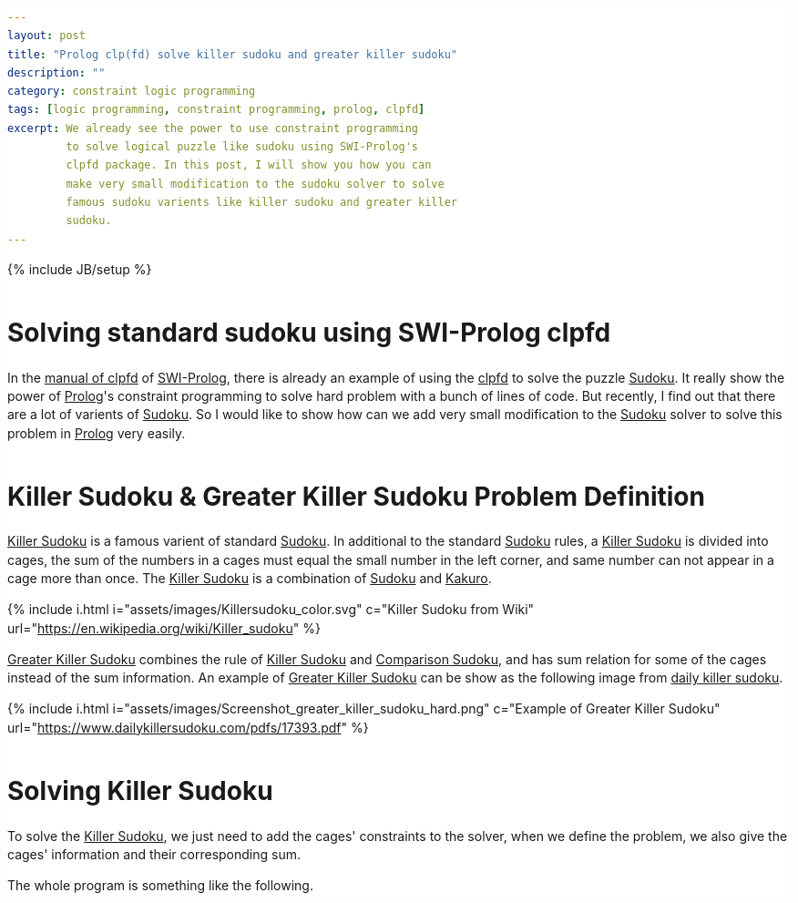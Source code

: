 ```yaml
---
layout: post
title: "Prolog clp(fd) solve killer sudoku and greater killer sudoku"
description: ""
category: constraint logic programming
tags: [logic programming, constraint programming, prolog, clpfd]
excerpt: We already see the power to use constraint programming 
         to solve logical puzzle like sudoku using SWI-Prolog's 
         clpfd package. In this post, I will show you how you can
         make very small modification to the sudoku solver to solve
         famous sudoku varients like killer sudoku and greater killer
         sudoku.
---
```

{% include JB/setup %}

# Solving standard sudoku using SWI-Prolog clpfd

In the [manual of clpfd][1] of [SWI-Prolog][2], there is already an example of 
using the [clpfd][1] to solve the puzzle [Sudoku][3]. It really show the power
of [Prolog][2]'s constraint programming to solve hard problem with a bunch of 
lines of code. But recently, I find out that there are a lot of varients of 
[Sudoku][3]. So I would like to show how can we add very small modification 
to the [Sudoku][3] solver to solve this problem in [Prolog][2] very easily.

# Killer Sudoku & Greater Killer Sudoku Problem Definition

[Killer Sudoku][4] is a famous varient of standard [Sudoku][3]. In additional
to the standard [Sudoku][3] rules, a [Killer Sudoku][4] is divided into cages,
the sum of the numbers in a cages must equal the small number in the left corner, 
and same number can not appear in a cage more than once. The [Killer Sudoku][4]
is a combination of [Sudoku][3] and [Kakuro][11].

{% include i.html i="assets/images/Killersudoku_color.svg" c="Killer Sudoku from Wiki" url="https://en.wikipedia.org/wiki/Killer_sudoku" %}

[Greater Killer Sudoku][6] combines the rule of [Killer Sudoku][4] and [Comparison Sudoku][5],
and has sum relation for some of the cages instead of the sum information. An example of 
[Greater Killer Sudoku][6] can be show as the following image from [daily killer sudoku][7].

{% include i.html i="assets/images/Screenshot_greater_killer_sudoku_hard.png" c="Example of Greater Killer Sudoku" url="https://www.dailykillersudoku.com/pdfs/17393.pdf" %}


# Solving Killer Sudoku

To solve the [Killer Sudoku][4], we just need to add the cages' constraints to the solver, when
we define the problem, we also give the cages' information and their corresponding sum.

The whole program is something like the following.


[1]: http://www.swi-prolog.org/man/clpfd.html
[2]: http://www.swi-prolog.org/
[3]: https://en.wikipedia.org/wiki/Sudoku
[4]: https://en.wikipedia.org/wiki/Killer_sudoku
[5]: https://en.wikipedia.org/wiki/Sudoku#Other_variants
[6]: https://www.dailykillersudoku.com/m/rules
[7]: https://www.dailykillersudoku.com/
[8]: https://www.dailykillersudoku.com/pdfs/17391.pdf
[9]: http://www.sudokufans.org.cn/forums/topic/289/
[10]: https://github.com/m00nlight/miscellaneous-code/tree/master/clpfd-killer-sudoku
[11]: https://en.wikipedia.org/wiki/Kakuro_